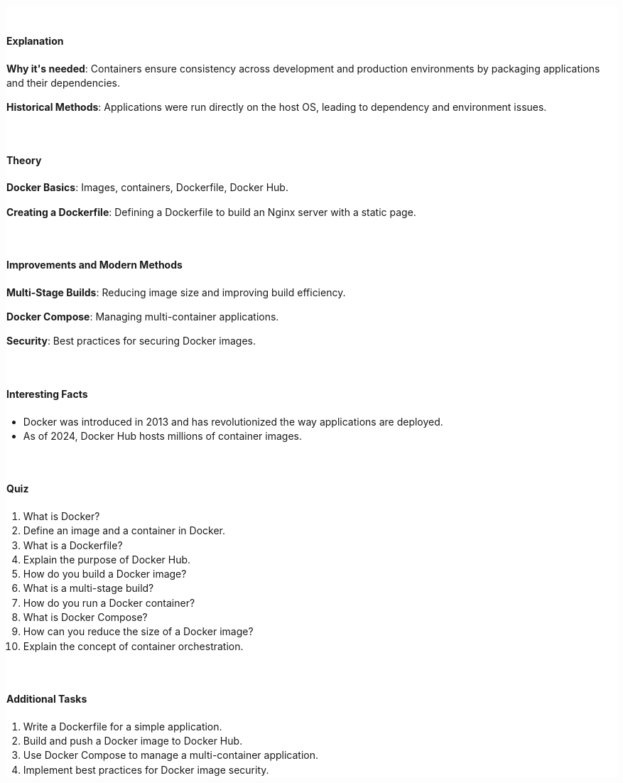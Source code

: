 <br>

#### Explanation

**Why it's needed**: Containers ensure consistency across development and production environments by packaging applications and their dependencies.

**Historical Methods**: Applications were run directly on the host OS, leading to dependency and environment issues.

<br>

#### Theory

**Docker Basics**: Images, containers, Dockerfile, Docker Hub.

**Creating a Dockerfile**: Defining a Dockerfile to build an Nginx server with a static page.

<br>

#### Improvements and Modern Methods

**Multi-Stage Builds**: Reducing image size and improving build efficiency.

**Docker Compose**: Managing multi-container applications.

**Security**: Best practices for securing Docker images.

<br>

#### Interesting Facts

- Docker was introduced in 2013 and has revolutionized the way applications are deployed.
- As of 2024, Docker Hub hosts millions of container images.

<br>

#### Quiz

1. What is Docker?
2. Define an image and a container in Docker.
3. What is a Dockerfile?
4. Explain the purpose of Docker Hub.
5. How do you build a Docker image?
6. What is a multi-stage build?
7. How do you run a Docker container?
8. What is Docker Compose?
9. How can you reduce the size of a Docker image?
10. Explain the concept of container orchestration.

<br>

#### Additional Tasks

1. Write a Dockerfile for a simple application.
2. Build and push a Docker image to Docker Hub.
3. Use Docker Compose to manage a multi-container application.
4. Implement best practices for Docker image security.
